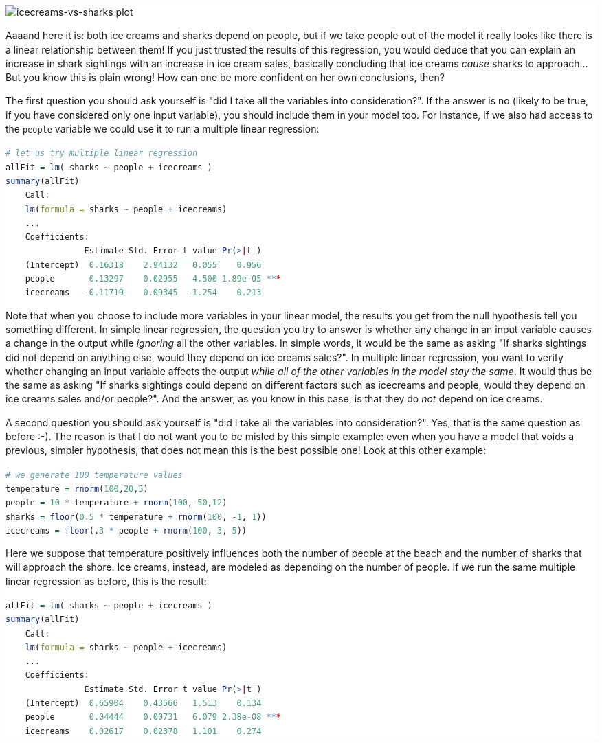 ![icecreams-vs-sharks plot](/images/sharks/ice-sharks-fit.png)

Aaaand here it is: both ice creams and sharks depend on people, but if we take people out of the model it really looks like there is a linear relationship between them! If you just trusted the results of this regression, you would deduce that you can explain an increase in shark sightings with an increase in ice cream sales, basically concluding that ice creams *cause* sharks to approach... But you know this is plain wrong! How can one be more confident on her own conclusions, then? 

The first question you should ask yourself is "did I take all the variables into consideration?". If the answer is no (likely to be true, if you have considered only one input variable), you should include them in your model too. For instance, if we also had access to the `people` variable we could use it to run a multiple linear regression: 

``` R
# let us try multiple linear regression
allFit = lm( sharks ~ people + icecreams )
summary(allFit)
    Call:
    lm(formula = sharks ~ people + icecreams)
    ...
    Coefficients:
                Estimate Std. Error t value Pr(>|t|)    
    (Intercept)  0.16318    2.94132   0.055    0.956    
    people       0.13297    0.02955   4.500 1.89e-05 ***
    icecreams   -0.11719    0.09345  -1.254    0.213    
```

Note that when you choose to include more variables in your linear model, the results you get from the null hypothesis tell you something different. In simple linear regression, the question you try to answer is whether any change in an input variable causes a change in the output while *ignoring* all the other variables. In simple words, it would be the same as asking "If sharks sightings did not depend on anything else, would they depend on ice creams sales?". In multiple linear regression, you want to verify whether changing an input variable affects the output *while all of the other variables in the model stay the same*. It would thus be the same as asking "If sharks sightings could depend on different factors such as icecreams and people, would they depend on ice creams sales and/or people?". And the answer, as you know in this case, is that they do *not* depend on ice creams.

A second question you should ask yourself is "did I take all the variables into consideration?". Yes, that is the same question as before :-). The reason is that I do not want you to be misled by this simple example: even when you have a model that voids a previous, simpler hypothesis, that does not mean this is the best possible one! Look at this other example:

``` R
# we generate 100 temperature values
temperature = rnorm(100,20,5)
people = 10 * temperature + rnorm(100,-50,12)
sharks = floor(0.5 * temperature + rnorm(100, -1, 1))
icecreams = floor(.3 * people + rnorm(100, 3, 5))
```

Here we suppose that temperature positively influences both the number of people at the beach and the number of sharks that will approach the shore. Ice creams, instead, are modeled as depending on the number of people. If we run the same multiple linear regression as before, this is the result:

``` R
allFit = lm( sharks ~ people + icecreams )
summary(allFit)
    Call:
    lm(formula = sharks ~ people + icecreams)
    ...
    Coefficients:
                Estimate Std. Error t value Pr(>|t|)    
    (Intercept)  0.65904    0.43566   1.513    0.134    
    people       0.04444    0.00731   6.079 2.38e-08 ***
    icecreams    0.02617    0.02378   1.101    0.274    
```
